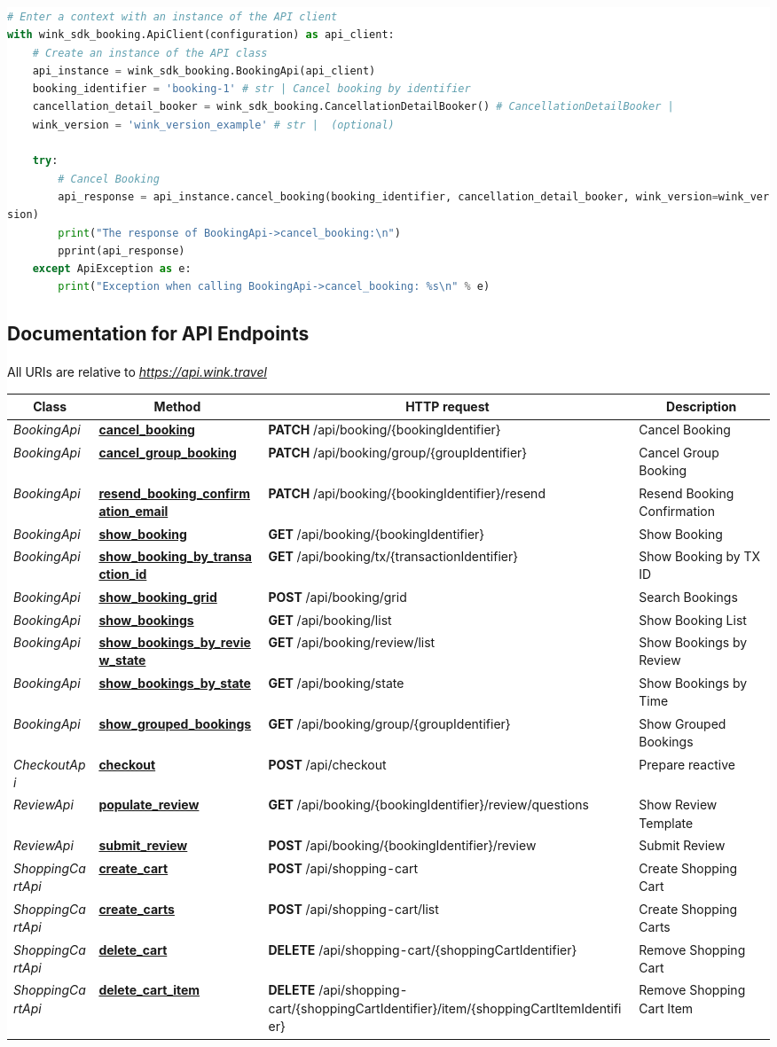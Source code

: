 ```python
# Enter a context with an instance of the API client
with wink_sdk_booking.ApiClient(configuration) as api_client:
    # Create an instance of the API class
    api_instance = wink_sdk_booking.BookingApi(api_client)
    booking_identifier = 'booking-1' # str | Cancel booking by identifier
    cancellation_detail_booker = wink_sdk_booking.CancellationDetailBooker() # CancellationDetailBooker | 
    wink_version = 'wink_version_example' # str |  (optional)

    try:
        # Cancel Booking
        api_response = api_instance.cancel_booking(booking_identifier, cancellation_detail_booker, wink_version=wink_version)
        print("The response of BookingApi->cancel_booking:\n")
        pprint(api_response)
    except ApiException as e:
        print("Exception when calling BookingApi->cancel_booking: %s\n" % e)

```

## Documentation for API Endpoints

All URIs are relative to *https://api.wink.travel*

Class | Method | HTTP request | Description
------------ | ------------- | ------------- | -------------
*BookingApi* | [**cancel_booking**](docs/BookingApi.md#cancel_booking) | **PATCH** /api/booking/{bookingIdentifier} | Cancel Booking
*BookingApi* | [**cancel_group_booking**](docs/BookingApi.md#cancel_group_booking) | **PATCH** /api/booking/group/{groupIdentifier} | Cancel Group Booking
*BookingApi* | [**resend_booking_confirmation_email**](docs/BookingApi.md#resend_booking_confirmation_email) | **PATCH** /api/booking/{bookingIdentifier}/resend | Resend Booking Confirmation
*BookingApi* | [**show_booking**](docs/BookingApi.md#show_booking) | **GET** /api/booking/{bookingIdentifier} | Show Booking
*BookingApi* | [**show_booking_by_transaction_id**](docs/BookingApi.md#show_booking_by_transaction_id) | **GET** /api/booking/tx/{transactionIdentifier} | Show Booking by TX ID
*BookingApi* | [**show_booking_grid**](docs/BookingApi.md#show_booking_grid) | **POST** /api/booking/grid | Search Bookings
*BookingApi* | [**show_bookings**](docs/BookingApi.md#show_bookings) | **GET** /api/booking/list | Show Booking List
*BookingApi* | [**show_bookings_by_review_state**](docs/BookingApi.md#show_bookings_by_review_state) | **GET** /api/booking/review/list | Show Bookings by Review
*BookingApi* | [**show_bookings_by_state**](docs/BookingApi.md#show_bookings_by_state) | **GET** /api/booking/state | Show Bookings by Time
*BookingApi* | [**show_grouped_bookings**](docs/BookingApi.md#show_grouped_bookings) | **GET** /api/booking/group/{groupIdentifier} | Show Grouped Bookings
*CheckoutApi* | [**checkout**](docs/CheckoutApi.md#checkout) | **POST** /api/checkout | Prepare reactive
*ReviewApi* | [**populate_review**](docs/ReviewApi.md#populate_review) | **GET** /api/booking/{bookingIdentifier}/review/questions | Show Review Template
*ReviewApi* | [**submit_review**](docs/ReviewApi.md#submit_review) | **POST** /api/booking/{bookingIdentifier}/review | Submit Review
*ShoppingCartApi* | [**create_cart**](docs/ShoppingCartApi.md#create_cart) | **POST** /api/shopping-cart | Create Shopping Cart
*ShoppingCartApi* | [**create_carts**](docs/ShoppingCartApi.md#create_carts) | **POST** /api/shopping-cart/list | Create Shopping Carts
*ShoppingCartApi* | [**delete_cart**](docs/ShoppingCartApi.md#delete_cart) | **DELETE** /api/shopping-cart/{shoppingCartIdentifier} | Remove Shopping Cart
*ShoppingCartApi* | [**delete_cart_item**](docs/ShoppingCartApi.md#delete_cart_item) | **DELETE** /api/shopping-cart/{shoppingCartIdentifier}/item/{shoppingCartItemIdentifier} | Remove Shopping Cart Item